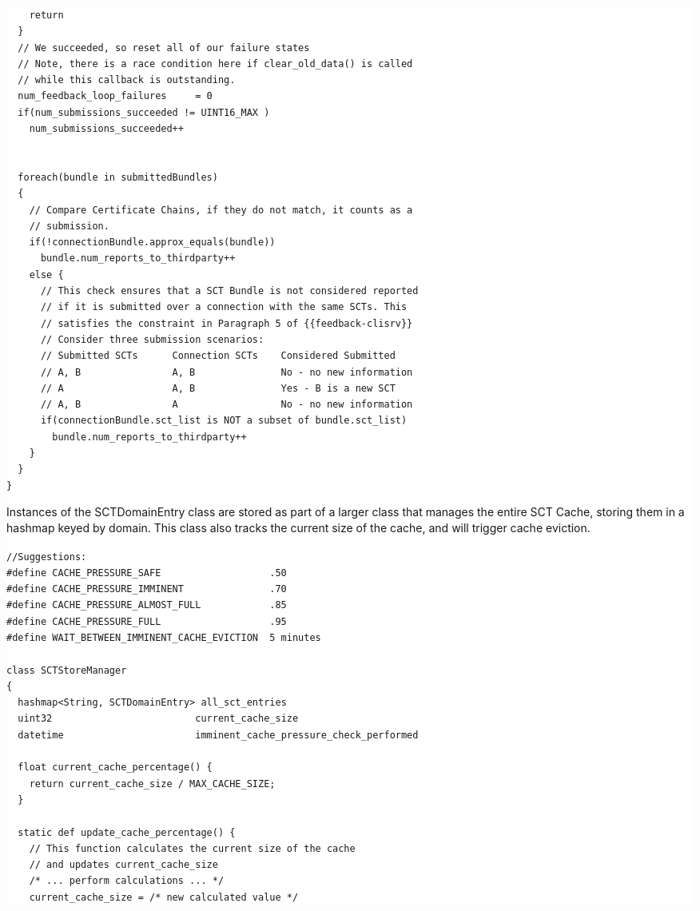         return
      }
      // We succeeded, so reset all of our failure states
      // Note, there is a race condition here if clear_old_data() is called
      // while this callback is outstanding.
      num_feedback_loop_failures     = 0
      if(num_submissions_succeeded != UINT16_MAX )
        num_submissions_succeeded++


      foreach(bundle in submittedBundles)
      {
        // Compare Certificate Chains, if they do not match, it counts as a
        // submission.
        if(!connectionBundle.approx_equals(bundle))
          bundle.num_reports_to_thirdparty++
        else {
          // This check ensures that a SCT Bundle is not considered reported
          // if it is submitted over a connection with the same SCTs. This
          // satisfies the constraint in Paragraph 5 of {{feedback-clisrv}}
          // Consider three submission scenarios:
          // Submitted SCTs      Connection SCTs    Considered Submitted
          // A, B                A, B               No - no new information
          // A                   A, B               Yes - B is a new SCT
          // A, B                A                  No - no new information
          if(connectionBundle.sct_list is NOT a subset of bundle.sct_list)
            bundle.num_reports_to_thirdparty++
        }
      }
    }

Instances of the SCTDomainEntry class are stored as part of a larger
class that manages the entire SCT Cache, storing them in a hashmap
keyed by domain.  This class also tracks the current size of the
cache, and will trigger cache eviction.

    //Suggestions:
    #define CACHE_PRESSURE_SAFE                   .50
    #define CACHE_PRESSURE_IMMINENT               .70
    #define CACHE_PRESSURE_ALMOST_FULL            .85
    #define CACHE_PRESSURE_FULL                   .95
    #define WAIT_BETWEEN_IMMINENT_CACHE_EVICTION  5 minutes

    class SCTStoreManager
    {
      hashmap<String, SCTDomainEntry> all_sct_entries
      uint32                         current_cache_size
      datetime                       imminent_cache_pressure_check_performed

      float current_cache_percentage() {
        return current_cache_size / MAX_CACHE_SIZE;
      }

      static def update_cache_percentage() {
        // This function calculates the current size of the cache
        // and updates current_cache_size
        /* ... perform calculations ... */
        current_cache_size = /* new calculated value */

